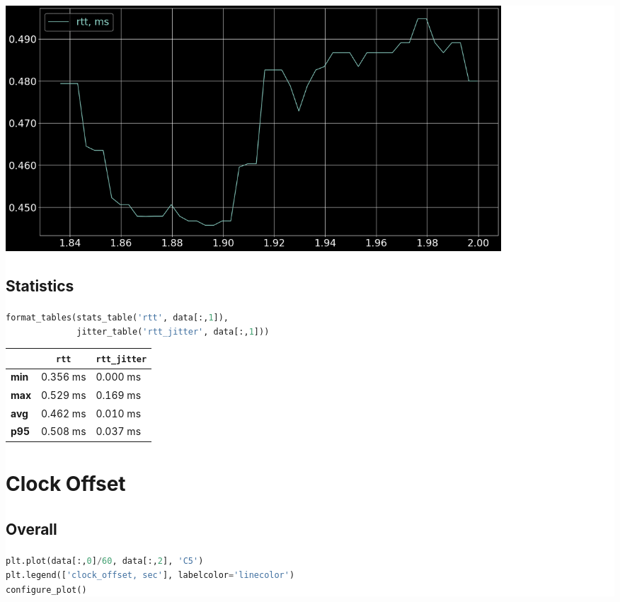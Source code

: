<img width="700px" src="images/5945650b6c7d205fb0295bb277d9944e1f61df50.gif"/>


## Statistics

```python
format_tables(stats_table('rtt', data[:,1]),
              jitter_table('rtt_jitter', data[:,1]))
```

|         | **`rtt`** | **`rtt_jitter`** |
|------- |--------- |---------------- |
| **min** | 0.356 ms  | 0.000 ms         |
| **max** | 0.529 ms  | 0.169 ms         |
| **avg** | 0.462 ms  | 0.010 ms         |
| **p95** | 0.508 ms  | 0.037 ms         |


<a id="orgd4f01ea"></a>

# Clock Offset


## Overall

```python
plt.plot(data[:,0]/60, data[:,2], 'C5')
plt.legend(['clock_offset, sec'], labelcolor='linecolor')
configure_plot()
```
